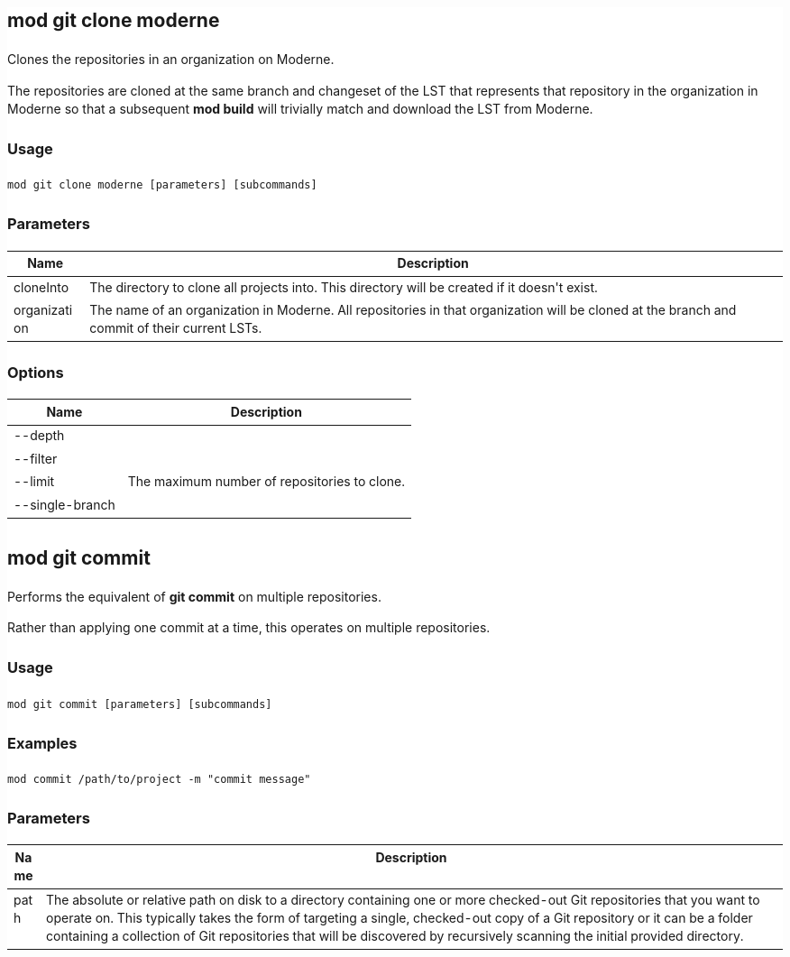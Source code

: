 
## mod git clone moderne

Clones the repositories in an organization on Moderne.


The repositories are cloned at the same branch and changeset of the LST that represents that repository in the organization in Moderne so that a subsequent **mod build** will trivially match and download the LST from Moderne.

### Usage

```
mod git clone moderne [parameters] [subcommands]
```

### Parameters

| Name | Description |
| ---- | ----------- |
| cloneInto |  The directory to clone all projects into. This directory will be created if it doesn't exist. |
| organization |  The name of an organization in Moderne. All repositories in that organization will be cloned at the branch and commit of their current LSTs. |

### Options

| Name | Description |
| ---- | ----------- |
| --depth |  |
| --filter |  |
| --limit |  The maximum number of repositories to clone. |
| --single-branch |  |


## mod git commit

Performs the equivalent of **git commit** on multiple repositories.


Rather than applying one commit at a time, this operates on multiple repositories.

### Usage

```
mod git commit [parameters] [subcommands]
```

### Examples

```
mod commit /path/to/project -m "commit message"
```

### Parameters

| Name | Description |
| ---- | ----------- |
| path |  The absolute or relative path on disk to a directory containing one or more checked-out Git repositories that you want to operate on. This typically takes the form of targeting a single, checked-out copy of a Git repository or it can be a folder containing a collection of Git repositories that will be discovered by recursively scanning the initial provided directory. |
